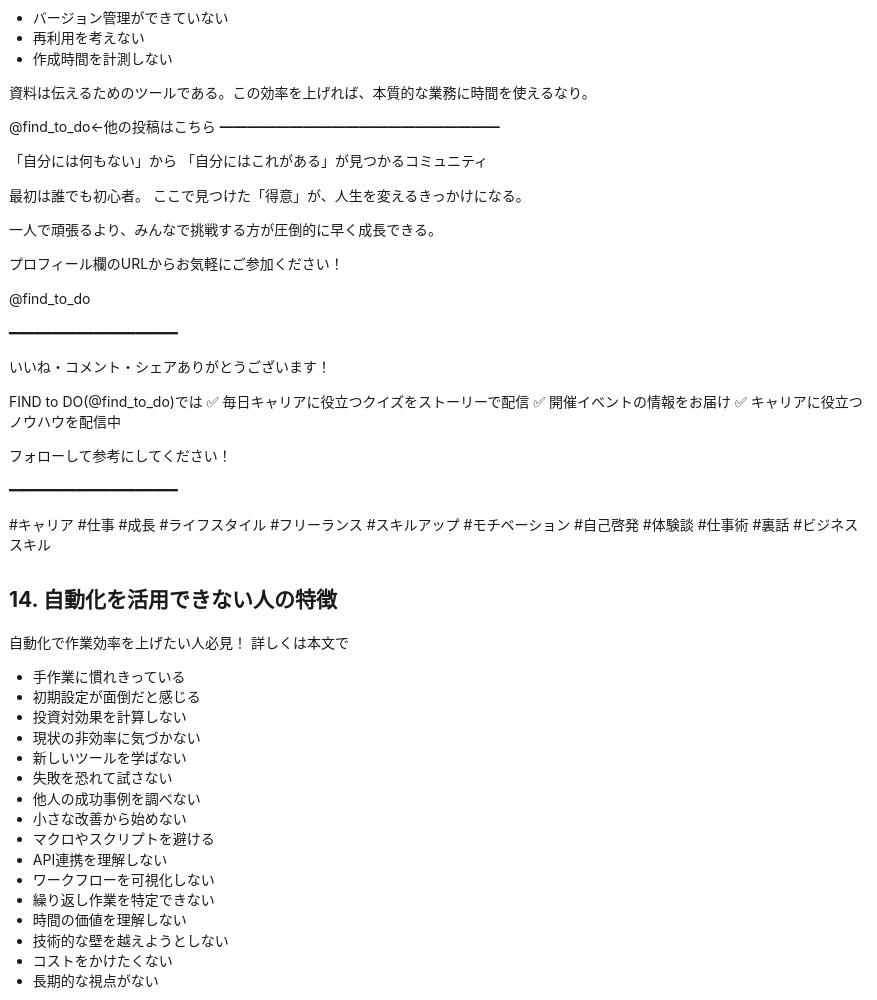 - バージョン管理ができていない
- 再利用を考えない
- 作成時間を計測しない

資料は伝えるためのツールである。この効率を上げれば、本質的な業務に時間を使えるなり。

@find_to_do←他の投稿はこちら
━━━━━━━━━━━━━━━━━━━━

「自分には何もない」から
「自分にはこれがある」が見つかるコミュニティ

最初は誰でも初心者。
ここで見つけた「得意」が、人生を変えるきっかけになる。

一人で頑張るより、みんなで挑戦する方が圧倒的に早く成長できる。

プロフィール欄のURLからお気軽にご参加ください！

@find_to_do

━━━━━━━━━━━━━━━━━━━━

いいね・コメント・シェアありがとうございます！

FIND to DO(@find_to_do)では
✅ 毎日キャリアに役立つクイズをストーリーで配信
✅ 開催イベントの情報をお届け
✅ キャリアに役立つノウハウを配信中

フォローして参考にしてください！

━━━━━━━━━━━━━━━━━━━━

#キャリア #仕事 #成長 #ライフスタイル #フリーランス #スキルアップ #モチベーション #自己啓発 #体験談 #仕事術 #裏話 #ビジネススキル

## 14. 自動化を活用できない人の特徴

自動化で作業効率を上げたい人必見！
詳しくは本文で

- 手作業に慣れきっている
- 初期設定が面倒だと感じる
- 投資対効果を計算しない
- 現状の非効率に気づかない
- 新しいツールを学ばない
- 失敗を恐れて試さない
- 他人の成功事例を調べない
- 小さな改善から始めない
- マクロやスクリプトを避ける
- API連携を理解しない
- ワークフローを可視化しない
- 繰り返し作業を特定できない
- 時間の価値を理解しない
- 技術的な壁を越えようとしない
- コストをかけたくない
- 長期的な視点がない
